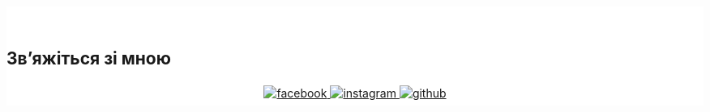 
<br/>  


## Звʼяжіться зі мною 
<div align="center">
<a href="https://www.facebook.com/sofia.bondzik" target="_blank">
<img src=https://img.shields.io/badge/facebook-%232E87FB.svg?&style=for-the-badge&logo=facebook&logoColor=white alt=facebook style="margin-bottom: 5px;" />
</a>
<a href="https://instagram.com/libera_vite" target="_blank">
<img src=https://img.shields.io/badge/instagram-%23000000.svg?&style=for-the-badge&logo=instagram&logoColor=white alt=instagram style="margin-bottom: 5px;" />
</a>
<a href="https://github.com/Bondzik-S" target="_blank">
<img src=https://img.shields.io/badge/github-%2324292e.svg?&style=for-the-badge&logo=github&logoColor=white alt=github style="margin-bottom: 5px;" />
</a>  
</div>  

